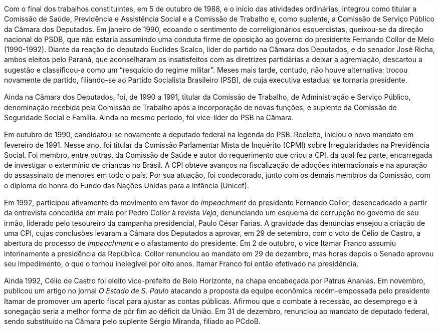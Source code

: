 Com o final dos trabalhos constituintes, em 5 de outubro de 1988, e o
início das atividades ordinárias, integrou como titular a Comissão de
Saúde, Previdência e Assistência Social e a Comissão de Trabalho e, como
suplente, a Comissão de Serviço Público da Câmara dos Deputados. Em
janeiro de 1990, ecoando o sentimento de correligionários esquerdistas,
queixou-se da direção nacional do PSDB, que não estaria assumindo uma
conduta firme de oposição ao governo do presidente Fernando Collor de
Melo (1990-1992). Diante da reação do deputado Euclides Scalco, líder do
partido na Câmara dos Deputados, e do senador José Richa, ambos eleitos
pelo Paraná, que aconselharam os insatisfeitos com as diretrizes
partidárias a deixar a agremiação, descartou a sugestão e classificou-a
como um “resquício do regime militar”. Meses mais tarde, contudo, não
houve alternativa: trocou novamente de partido, filiando-se ao Partido
Socialista Brasileiro (PSB), de cuja executiva estadual se tornaria
presidente.

Ainda na Câmara dos Deputados, foi, de 1990 a 1991, titular da Comissão
de Trabalho, de Administração e Serviço Público, denominação recebida
pela Comissão de Trabalho após a incorporação de novas funções, e
suplente da Comissão de Seguridade Social e Família. Ainda no mesmo
período, foi vice-líder do PSB na Câmara.

Em outubro de 1990, candidatou-se novamente a deputado federal na
legenda do PSB. Reeleito, iniciou o novo mandato em fevereiro de 1991.
Nesse ano, foi titular da Comissão Parlamentar Mista de Inquérito (CPMI)
sobre Irregularidades na Previdência Social. Foi membro, entre outras,
da Comissão de Saúde e autor do requerimento que criou a CPI, da qual
fez parte, encarregada de investigar o extermínio de crianças no Brasil.
A CPI obteve avanços na fiscalização de adoções internacionais e na
apuração do assassinato de menores em todo o país. Por sua atuação, foi
condecorado, junto com os demais membros da Comissão, com o diploma de
honra do Fundo das Nações Unidas para a Infância (Unicef).

Em 1992, participou ativamente do movimento em favor do *impeachment* do
presidente Fernando Collor, desencadeado a partir da entrevista
concedida em maio por Pedro Collor à revista *Veja*, denunciando um
esquema de corrupção no governo de seu irmão, liderado pelo tesoureiro
da campanha presidencial, Paulo César Farias. A gravidade das denúncias
ensejou a criação de uma CPI, cujas conclusões levaram a Câmara dos
Deputados a aprovar, em 29 de setembro, com o voto de Célio de Castro, a
abertura do processo de *impeachment* e o afastamento do presidente. Em
2 de outubro, o vice Itamar Franco assumiu interinamente a presidência
da República. Collor renunciou ao mandato em 29 de dezembro, mas horas
depois o Senado aprovou seu impedimento, o que o tornou inelegível por
oito anos. Itamar Franco foi então efetivado na presidência.

Ainda 1992, Célio de Castro foi eleito vice-prefeito de Belo Horizonte,
na chapa encabeçada por Patrus Ananias. Em novembro, publicou um artigo
no jornal *O Estado de S. Paulo* atacando a proposta da equipe econômica
recém-empossada pelo presidente Itamar de promover um aperto fiscal para
ajustar as contas públicas. Afirmou que o combate à recessão, ao
desemprego e à sonegação seria a melhor forma de pôr fim ao déficit da
União. Em 31 de dezembro, renunciou ao mandato de deputado federal,
sendo substituído na Câmara pelo suplente Sérgio Miranda, filiado ao
PCdoB.
